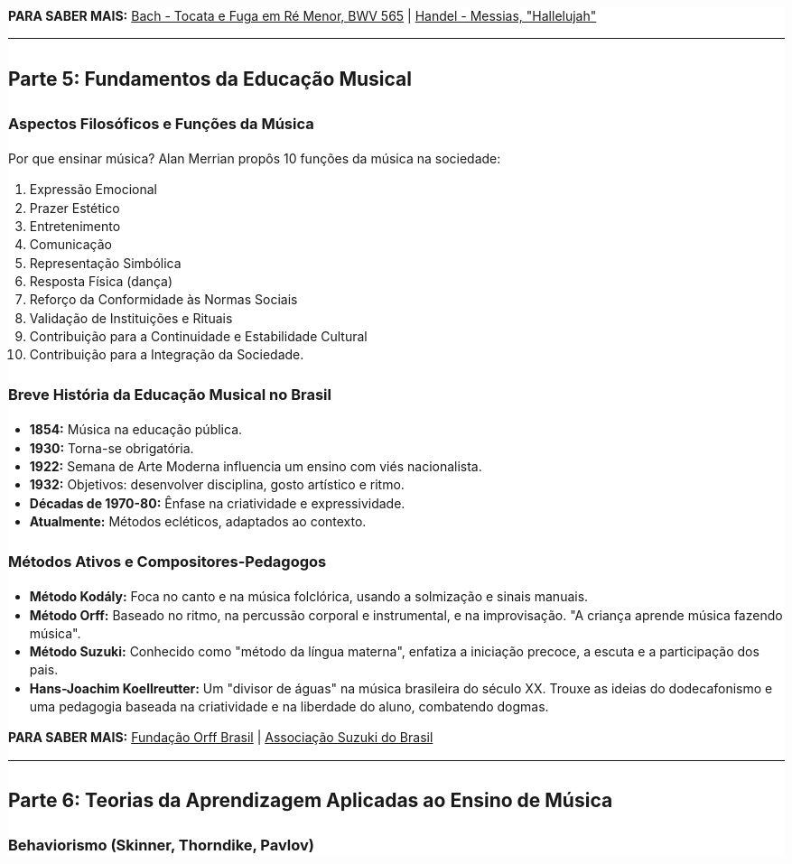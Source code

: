 **PARA SABER MAIS:** [Bach - Tocata e Fuga em Ré Menor, BWV 565](https://www.youtube.com/watch?v=ho9rZjlsyYY) | [Handel - Messias, "Hallelujah"](https://www.youtube.com/watch?v=usfiAsWR4qU)

---

## **Parte 5: Fundamentos da Educação Musical**

### **Aspectos Filosóficos e Funções da Música**

Por que ensinar música? Alan Merrian propôs 10 funções da música na sociedade:

1.  Expressão Emocional
2.  Prazer Estético
3.  Entretenimento
4.  Comunicação
5.  Representação Simbólica
6.  Resposta Física (dança)
7.  Reforço da Conformidade às Normas Sociais
8.  Validação de Instituições e Rituais
9.  Contribuição para a Continuidade e Estabilidade Cultural
10. Contribuição para a Integração da Sociedade.

### **Breve História da Educação Musical no Brasil**

- **1854:** Música na educação pública.
- **1930:** Torna-se obrigatória.
- **1922:** Semana de Arte Moderna influencia um ensino com viés nacionalista.
- **1932:** Objetivos: desenvolver disciplina, gosto artístico e ritmo.
- **Décadas de 1970-80:** Ênfase na criatividade e expressividade.
- **Atualmente:** Métodos ecléticos, adaptados ao contexto.

### **Métodos Ativos e Compositores-Pedagogos**

- **Método Kodály:** Foca no canto e na música folclórica, usando a solmização e sinais manuais.
- **Método Orff:** Baseado no ritmo, na percussão corporal e instrumental, e na improvisação. "A criança aprende música fazendo música".
- **Método Suzuki:** Conhecido como "método da língua materna", enfatiza a iniciação precoce, a escuta e a participação dos pais.
- **Hans-Joachim Koellreutter:** Um "divisor de águas" na música brasileira do século XX. Trouxe as ideias do dodecafonismo e uma pedagogia baseada na criatividade e na liberdade do aluno, combatendo dogmas.

**PARA SABER MAIS:** [Fundação Orff Brasil](https://www.orffbrasil.com.br/) | [Associação Suzuki do Brasil](https://suzukiasp.org.br/)

---

## **Parte 6: Teorias da Aprendizagem Aplicadas ao Ensino de Música**

### **Behaviorismo (Skinner, Thorndike, Pavlov)**
